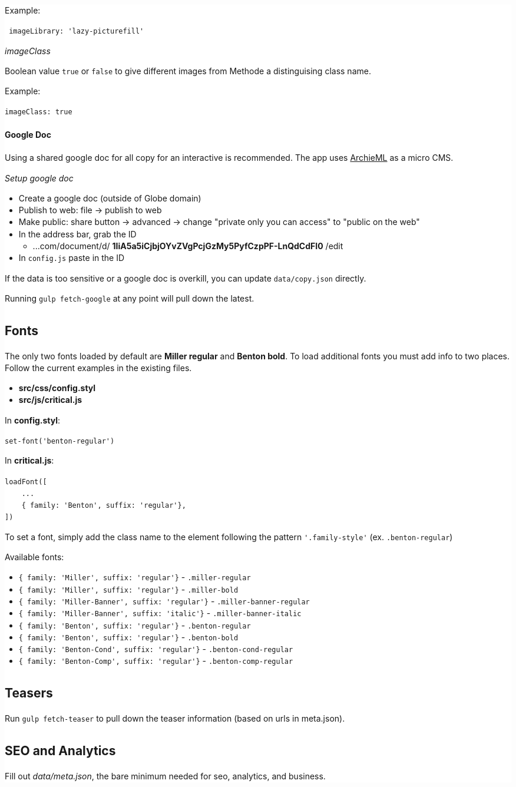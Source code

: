 Example:

``` imageLibrary: 'lazy-picturefill'```

*imageClass*

Boolean value `true` or `false` to give different images from Methode a distinguising class name.

Example:

``` imageClass: true ```

#### Google Doc
Using a shared google doc for all copy for an interactive is recommended. The app uses [ArchieML](http://archieml.org) as a micro CMS.

*Setup google doc*
- Create a google doc (outside of Globe domain)
- Publish to web: file -> publish to web
- Make public: share button -> advanced -> change "private only you can access" to "public on the web"
- In the address bar, grab the ID
	- ...com/document/d/ **1IiA5a5iCjbjOYvZVgPcjGzMy5PyfCzpPF-LnQdCdFI0** /edit
- In `config.js` paste in the ID

If the data is too sensitive or a google doc is overkill, you can update `data/copy.json` directly.

Running `gulp fetch-google` at any point will pull down the latest.

## Fonts
The only two fonts loaded by default are **Miller regular** and **Benton bold**. To load additional fonts you must add info to two places. Follow the current examples in the existing files.
* **src/css/config.styl**
* **src/js/critical.js**

In **config.styl**:
```
set-font('benton-regular')
```

In **critical.js**:
```
loadFont([
	...
	{ family: 'Benton', suffix: 'regular'},
])
```
To set a font, simply add the class name to the element following the pattern `'.family-style'` (ex. `.benton-regular`)

Available fonts:
* `{ family: 'Miller', suffix: 'regular'}` - `.miller-regular`
* `{ family: 'Miller', suffix: 'regular'}` - `.miller-bold`
* `{ family: 'Miller-Banner', suffix: 'regular'}` - `.miller-banner-regular`
* `{ family: 'Miller-Banner', suffix: 'italic'}` - `.miller-banner-italic`
* `{ family: 'Benton', suffix: 'regular'}` - `.benton-regular`
* `{ family: 'Benton', suffix: 'regular'}` - `.benton-bold`
* `{ family: 'Benton-Cond', suffix: 'regular'}` - `.benton-cond-regular`
* `{ family: 'Benton-Comp', suffix: 'regular'}` - `.benton-comp-regular`

## Teasers
Run `gulp fetch-teaser` to pull down the teaser information (based on urls in meta.json).

## SEO and Analytics
Fill out *data/meta.json*, the bare minimum needed for seo, analytics, and business.
```